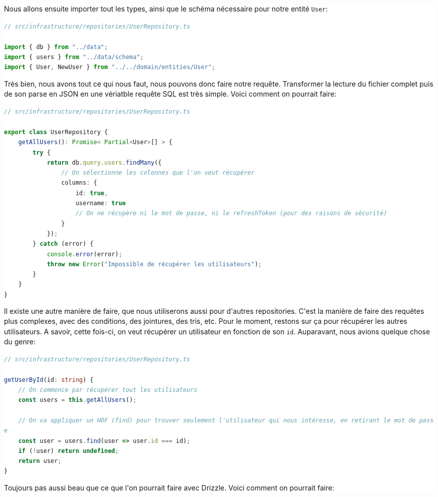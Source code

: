 Nous allons ensuite importer tout les types, ainsi que le schéma nécessaire pour notre entité `User`:

```ts
// src/infrastructure/repositories/UserRepository.ts

import { db } from "../data";
import { users } from "../data/schema";
import { User, NewUser } from "../../domain/entities/User";
```

Très bien, nous avons tout ce qui nous faut, nous pouvons donc faire notre requête. Transformer la lecture du fichier complet puis de son parse en JSON en une vériatble requête SQL est très simple. Voici comment on pourrait faire:

```ts
// src/infrastructure/repositories/UserRepository.ts

export class UserRepository {
    getAllUsers(): Promise< Partial<User>[] > {
        try {
            return db.query.users.findMany({
                // On sélectionne les colonnes que l'on veut récupérer
                columns: {
                    id: true,
                    username: true
                    // On ne récupère ni le mot de passe, ni le refreshToken (pour des raisons de sécurité)
                }
            });
        } catch (error) {
            console.error(error);
            throw new Error("Impossible de récupérer les utilisateurs");
        }
    }
}
```

Il existe une autre manière de faire, que nous utiliserons aussi pour d'autres repositories. C'est la manière de faire des requêtes plus complexes, avec des conditions, des jointures, des tris, etc. Pour le moment, restons sur ça pour récupérer les autres utilisateurs. A savoir, cette fois-ci, on veut récupérer un utilisateur en fonction de son `id`. Auparavant, nous avions quelque chose du genre:

```ts
// src/infrastructure/repositories/UserRepository.ts

getUserById(id: string) {
    // On commence par récupérer tout les utilisateurs
    const users = this.getAllUsers();  

    // On va appliquer un HOF (find) pour trouver seulement l'utilisateur qui nous intéresse, en retirant le mot de passe
    const user = users.find(user => user.id === id);
    if (!user) return undefined;
    return user;
}
```
Toujours pas aussi beau que ce que l'on pourrait faire avec Drizzle. Voici comment on pourrait faire:
